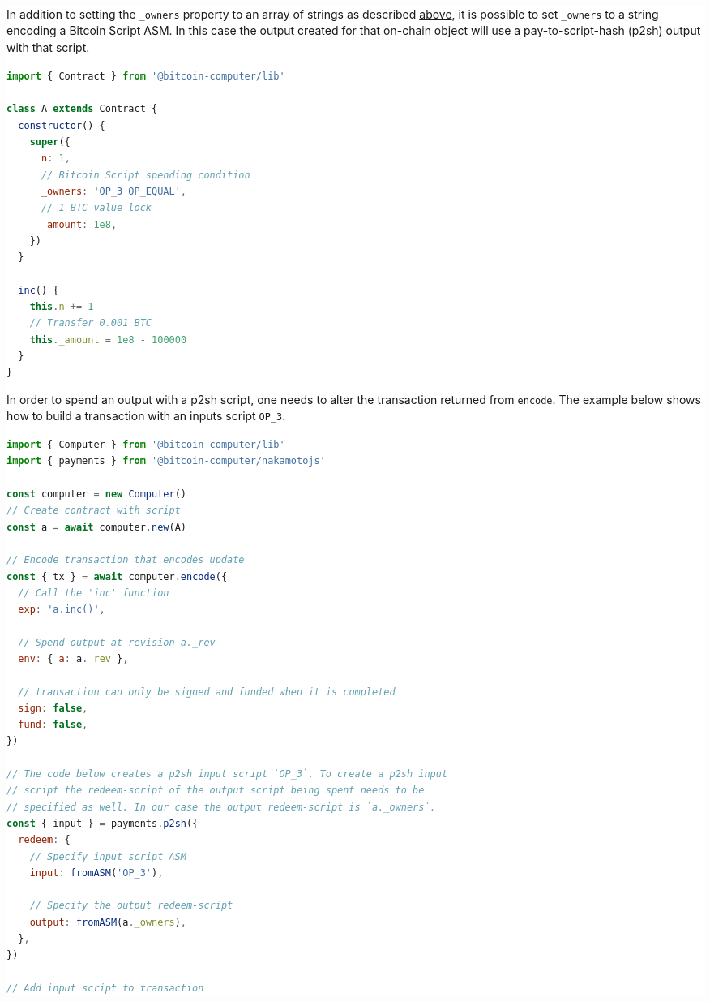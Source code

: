In addition to setting the `_owners` property to an array of strings as described [above](#data-ownership), it is possible to set `_owners` to a string encoding a Bitcoin Script ASM. In this case the output created for that on-chain object will use a pay-to-script-hash (p2sh) output with that script.

```js
import { Contract } from '@bitcoin-computer/lib'

class A extends Contract {
  constructor() {
    super({
      n: 1,
      // Bitcoin Script spending condition
      _owners: 'OP_3 OP_EQUAL',
      // 1 BTC value lock
      _amount: 1e8,
    })
  }

  inc() {
    this.n += 1
    // Transfer 0.001 BTC
    this._amount = 1e8 - 100000
  }
}
```

In order to spend an output with a p2sh script, one needs to alter the transaction returned from `encode`. The example below shows how to build a transaction with an inputs script `OP_3`.

```js
import { Computer } from '@bitcoin-computer/lib'
import { payments } from '@bitcoin-computer/nakamotojs'

const computer = new Computer()
// Create contract with script
const a = await computer.new(A)

// Encode transaction that encodes update
const { tx } = await computer.encode({
  // Call the 'inc' function
  exp: 'a.inc()',

  // Spend output at revision a._rev
  env: { a: a._rev },

  // transaction can only be signed and funded when it is completed
  sign: false,
  fund: false,
})

// The code below creates a p2sh input script `OP_3`. To create a p2sh input
// script the redeem-script of the output script being spent needs to be
// specified as well. In our case the output redeem-script is `a._owners`.
const { input } = payments.p2sh({
  redeem: {
    // Specify input script ASM
    input: fromASM('OP_3'),

    // Specify the output redeem-script
    output: fromASM(a._owners),
  },
})

// Add input script to transaction
```
